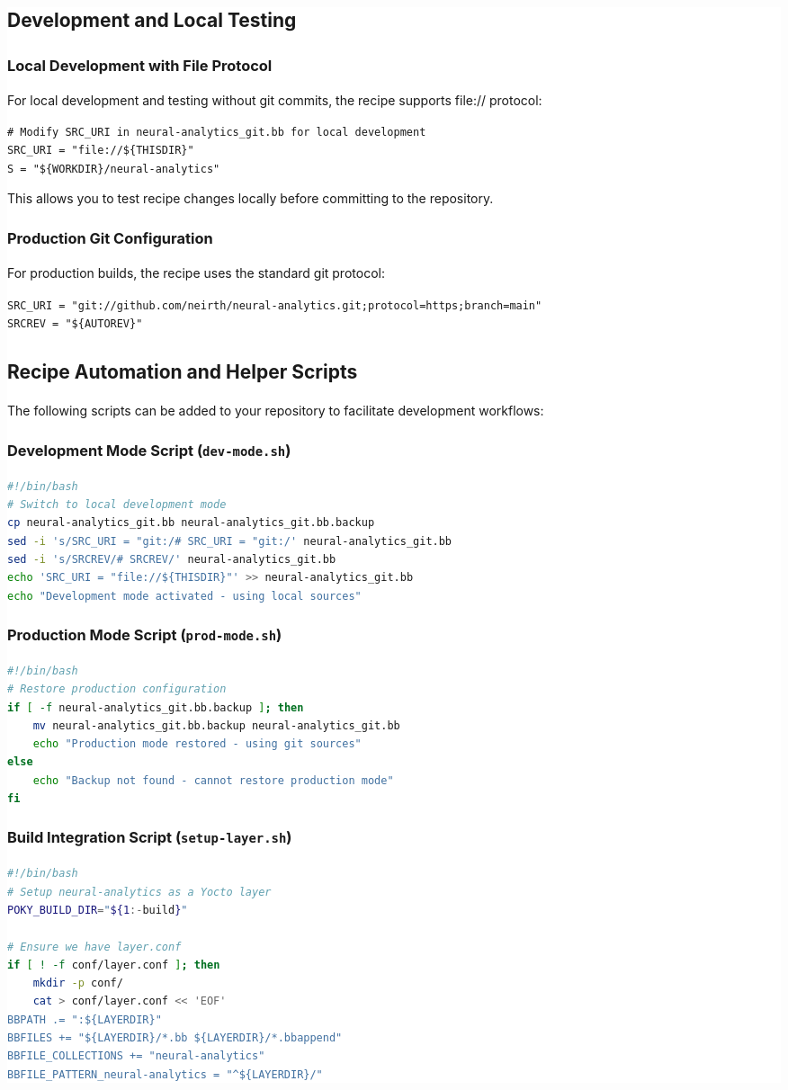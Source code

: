 ## Development and Local Testing

### Local Development with File Protocol

For local development and testing without git commits, the recipe supports file:// protocol:

```bitbake
# Modify SRC_URI in neural-analytics_git.bb for local development
SRC_URI = "file://${THISDIR}"
S = "${WORKDIR}/neural-analytics"
```

This allows you to test recipe changes locally before committing to the repository.

### Production Git Configuration

For production builds, the recipe uses the standard git protocol:

```bitbake
SRC_URI = "git://github.com/neirth/neural-analytics.git;protocol=https;branch=main"
SRCREV = "${AUTOREV}"
```

## Recipe Automation and Helper Scripts

The following scripts can be added to your repository to facilitate development workflows:

### Development Mode Script (`dev-mode.sh`)
```bash
#!/bin/bash
# Switch to local development mode
cp neural-analytics_git.bb neural-analytics_git.bb.backup
sed -i 's/SRC_URI = "git:/# SRC_URI = "git:/' neural-analytics_git.bb
sed -i 's/SRCREV/# SRCREV/' neural-analytics_git.bb
echo 'SRC_URI = "file://${THISDIR}"' >> neural-analytics_git.bb
echo "Development mode activated - using local sources"
```

### Production Mode Script (`prod-mode.sh`)
```bash
#!/bin/bash
# Restore production configuration
if [ -f neural-analytics_git.bb.backup ]; then
    mv neural-analytics_git.bb.backup neural-analytics_git.bb
    echo "Production mode restored - using git sources"
else
    echo "Backup not found - cannot restore production mode"
fi
```

### Build Integration Script (`setup-layer.sh`)

```bash
#!/bin/bash
# Setup neural-analytics as a Yocto layer
POKY_BUILD_DIR="${1:-build}"

# Ensure we have layer.conf
if [ ! -f conf/layer.conf ]; then
    mkdir -p conf/
    cat > conf/layer.conf << 'EOF'
BBPATH .= ":${LAYERDIR}"
BBFILES += "${LAYERDIR}/*.bb ${LAYERDIR}/*.bbappend"
BBFILE_COLLECTIONS += "neural-analytics"
BBFILE_PATTERN_neural-analytics = "^${LAYERDIR}/"
```